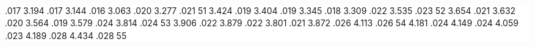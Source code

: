 <td>.017</td>
<td>3.194</td>
<td>.017</td>
<td>3.144</td>
<td>.016</td>
<td>3.063</td>
<td>.020</td>
<td>3.277</td>
<td>.021</td>
</tr>
<tr>
<td>51</td>
<td>3.424</td>
<td>.019</td>
<td>3.404</td>
<td>.019</td>
<td>3.345</td>
<td>.018</td>
<td>3.309</td>
<td>.022</td>
<td>3.535</td>
<td>.023</td>
</tr>
<tr>
<td>52</td>
<td>3.654</td>
<td>.021</td>
<td>3.632</td>
<td>.020</td>
<td>3.564</td>
<td>.019</td>
<td>3.579</td>
<td>.024</td>
<td>3.814</td>
<td>.024</td>
</tr>
<tr>
<td>53</td>
<td>3.906</td>
<td>.022</td>
<td>3.879</td>
<td>.022</td>
<td>3.801</td>
<td>.021</td>
<td>3.872</td>
<td>.026</td>
<td>4.113</td>
<td>.026</td>
</tr>
<tr>
<td>54</td>
<td>4.181</td>
<td>.024</td>
<td>4.149</td>
<td>.024</td>
<td>4.059</td>
<td>.023</td>
<td>4.189</td>
<td>.028</td>
<td>4.434</td>
<td>.028</td>
</tr>
<tr>
<td>55</td>